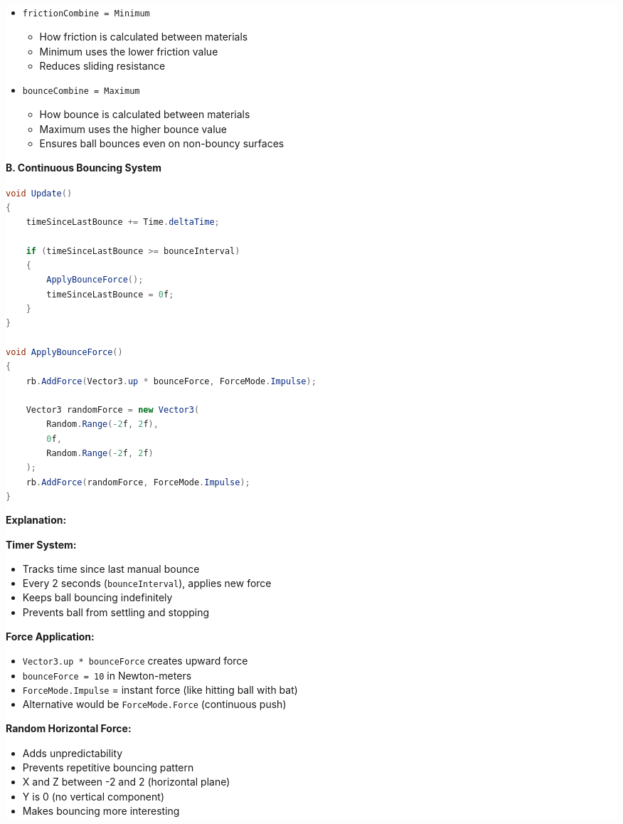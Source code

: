 - `frictionCombine = Minimum`
  - How friction is calculated between materials
  - Minimum uses the lower friction value
  - Reduces sliding resistance

- `bounceCombine = Maximum`
  - How bounce is calculated between materials
  - Maximum uses the higher bounce value
  - Ensures ball bounces even on non-bouncy surfaces

**B. Continuous Bouncing System**
```csharp
void Update()
{
    timeSinceLastBounce += Time.deltaTime;
    
    if (timeSinceLastBounce >= bounceInterval)
    {
        ApplyBounceForce();
        timeSinceLastBounce = 0f;
    }
}

void ApplyBounceForce()
{
    rb.AddForce(Vector3.up * bounceForce, ForceMode.Impulse);
    
    Vector3 randomForce = new Vector3(
        Random.Range(-2f, 2f),
        0f,
        Random.Range(-2f, 2f)
    );
    rb.AddForce(randomForce, ForceMode.Impulse);
}
```

**Explanation:**

**Timer System:**
- Tracks time since last manual bounce
- Every 2 seconds (`bounceInterval`), applies new force
- Keeps ball bouncing indefinitely
- Prevents ball from settling and stopping

**Force Application:**
- `Vector3.up * bounceForce` creates upward force
- `bounceForce = 10` in Newton-meters
- `ForceMode.Impulse` = instant force (like hitting ball with bat)
- Alternative would be `ForceMode.Force` (continuous push)

**Random Horizontal Force:**
- Adds unpredictability
- Prevents repetitive bouncing pattern
- X and Z between -2 and 2 (horizontal plane)
- Y is 0 (no vertical component)
- Makes bouncing more interesting
